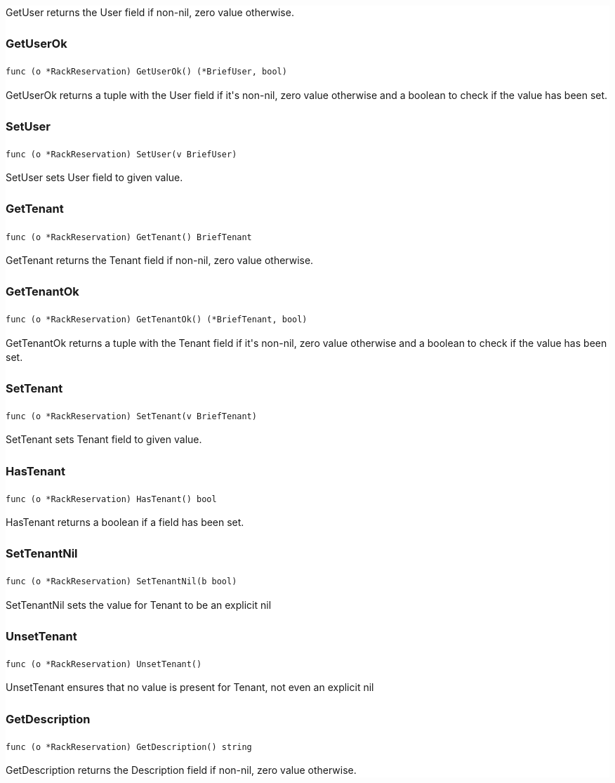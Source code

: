 GetUser returns the User field if non-nil, zero value otherwise.

### GetUserOk

`func (o *RackReservation) GetUserOk() (*BriefUser, bool)`

GetUserOk returns a tuple with the User field if it's non-nil, zero value otherwise
and a boolean to check if the value has been set.

### SetUser

`func (o *RackReservation) SetUser(v BriefUser)`

SetUser sets User field to given value.


### GetTenant

`func (o *RackReservation) GetTenant() BriefTenant`

GetTenant returns the Tenant field if non-nil, zero value otherwise.

### GetTenantOk

`func (o *RackReservation) GetTenantOk() (*BriefTenant, bool)`

GetTenantOk returns a tuple with the Tenant field if it's non-nil, zero value otherwise
and a boolean to check if the value has been set.

### SetTenant

`func (o *RackReservation) SetTenant(v BriefTenant)`

SetTenant sets Tenant field to given value.

### HasTenant

`func (o *RackReservation) HasTenant() bool`

HasTenant returns a boolean if a field has been set.

### SetTenantNil

`func (o *RackReservation) SetTenantNil(b bool)`

 SetTenantNil sets the value for Tenant to be an explicit nil

### UnsetTenant
`func (o *RackReservation) UnsetTenant()`

UnsetTenant ensures that no value is present for Tenant, not even an explicit nil
### GetDescription

`func (o *RackReservation) GetDescription() string`

GetDescription returns the Description field if non-nil, zero value otherwise.
